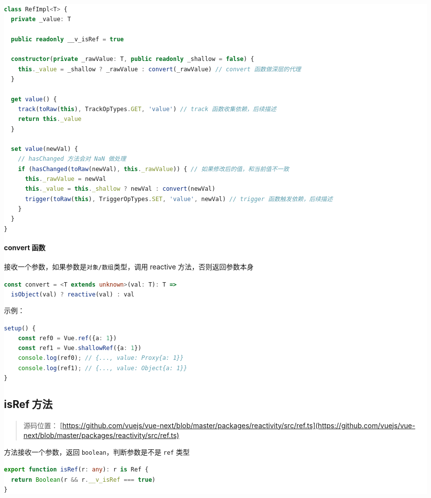 ```typescript
class RefImpl<T> {
  private _value: T

  public readonly __v_isRef = true

  constructor(private _rawValue: T, public readonly _shallow = false) {
    this._value = _shallow ? _rawValue : convert(_rawValue) // convert 函数做深层的代理
  }

  get value() {
    track(toRaw(this), TrackOpTypes.GET, 'value') // track 函数收集依赖，后续描述
    return this._value
  }

  set value(newVal) {
    // hasChanged 方法会对 NaN 做处理
    if (hasChanged(toRaw(newVal), this._rawValue)) { // 如果修改后的值，和当前值不一致
      this._rawValue = newVal
      this._value = this._shallow ? newVal : convert(newVal)
      trigger(toRaw(this), TriggerOpTypes.SET, 'value', newVal) // trigger 函数触发依赖，后续描述
    }
  }
}
```

#### convert 函数

接收一个参数，如果参数是`对象/数组`类型，调用 reactive 方法，否则返回参数本身

```typescript
const convert = <T extends unknown>(val: T): T =>
  isObject(val) ? reactive(val) : val
```

示例：

```typescript
setup() {
	const ref0 = Vue.ref({a: 1})
    const ref1 = Vue.shallowRef({a: 1})
    console.log(ref0); // {..., value: Proxy{a: 1}}
    console.log(ref1); // {..., value: Object{a: 1}}
}
```

## isRef 方法

> 源码位置： [https://github.com/vuejs/vue-next/blob/master/packages/reactivity/src/ref.ts](https://github.com/vuejs/vue-next/blob/master/packages/reactivity/src/ref.ts)

方法接收一个参数，返回 `boolean`，判断参数是不是 `ref` 类型

```typescript
export function isRef(r: any): r is Ref {
  return Boolean(r && r.__v_isRef === true)
}
```
